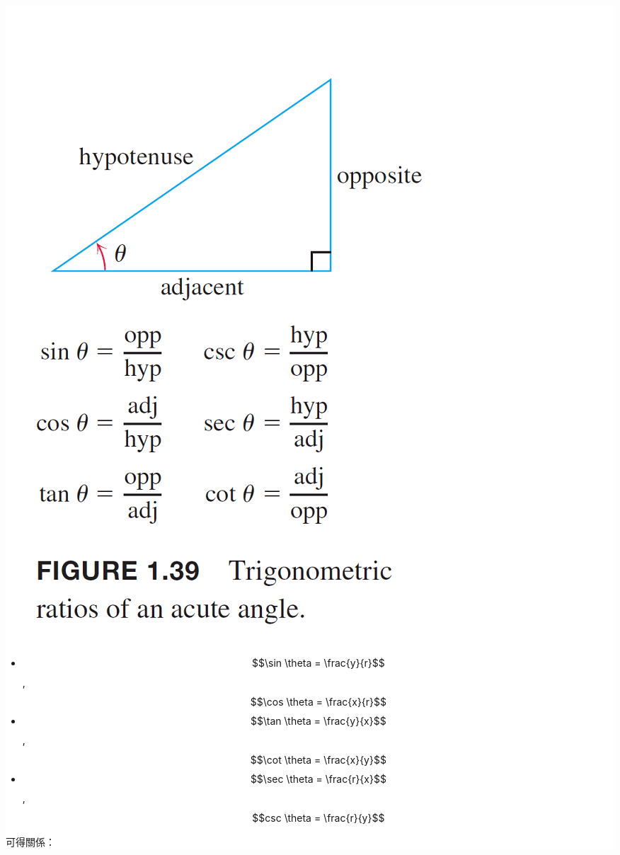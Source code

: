 ![三角函數的定義](../../.gitbook/assets/tri-func-min.png)

* $$\sin \theta = \frac{y}{r}$$, $$\cos \theta = \frac{x}{r}$$
* $$\tan \theta = \frac{y}{x}$$, $$\cot \theta = \frac{x}{y}$$
* $$\sec \theta = \frac{r}{x}$$, $$csc \theta = \frac{r}{y}$$

可得關係：
